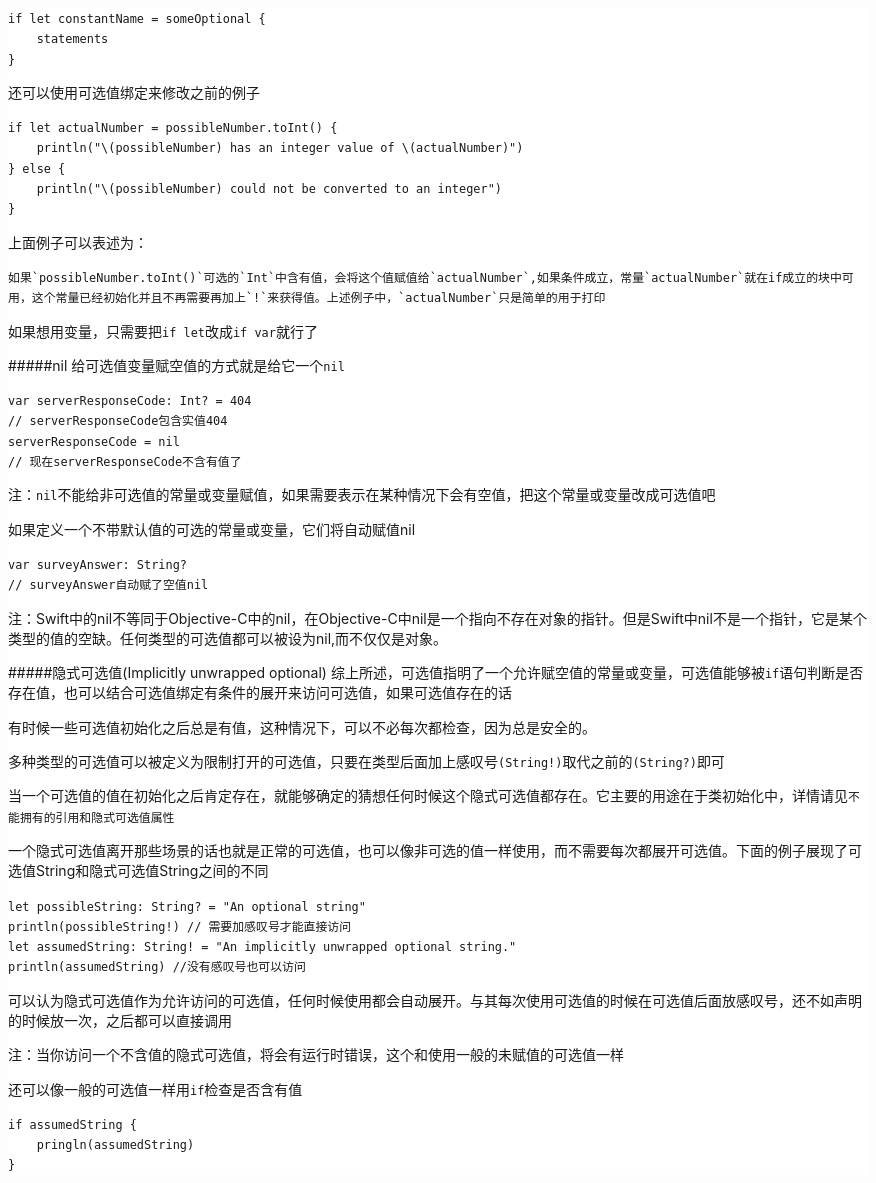 	if let constantName = someOptional {
		statements
	}

还可以使用可选值绑定来修改之前的例子

	if let actualNumber = possibleNumber.toInt() {
		println("\(possibleNumber) has an integer value of \(actualNumber)")
	} else {
		println("\(possibleNumber) could not be converted to an integer")
	}
上面例子可以表述为：
	
	如果`possibleNumber.toInt()`可选的`Int`中含有值，会将这个值赋值给`actualNumber`,如果条件成立，常量`actualNumber`就在if成立的块中可用，这个常量已经初始化并且不再需要再加上`!`来获得值。上述例子中，`actualNumber`只是简单的用于打印
	
如果想用变量，只需要把`if let`改成`if var`就行了

#####nil
给可选值变量赋空值的方式就是给它一个`nil`

	var serverResponseCode: Int? = 404
	// serverResponseCode包含实值404
	serverResponseCode = nil
	// 现在serverResponseCode不含有值了

注：`nil`不能给非可选值的常量或变量赋值，如果需要表示在某种情况下会有空值，把这个常量或变量改成可选值吧

如果定义一个不带默认值的可选的常量或变量，它们将自动赋值nil
	
	var surveyAnswer: String?
	// surveyAnswer自动赋了空值nil

注：Swift中的nil不等同于Objective-C中的nil，在Objective-C中nil是一个指向不存在对象的指针。但是Swift中nil不是一个指针，它是某个类型的值的空缺。任何类型的可选值都可以被设为nil,而不仅仅是对象。

#####隐式可选值(Implicitly unwrapped optional)
综上所述，可选值指明了一个允许赋空值的常量或变量，可选值能够被`if`语句判断是否存在值，也可以结合可选值绑定有条件的展开来访问可选值，如果可选值存在的话

有时候一些可选值初始化之后总是有值，这种情况下，可以不必每次都检查，因为总是安全的。

多种类型的可选值可以被定义为限制打开的可选值，只要在类型后面加上感叹号`(String!)`取代之前的`(String?)`即可

当一个可选值的值在初始化之后肯定存在，就能够确定的猜想任何时候这个隐式可选值都存在。它主要的用途在于类初始化中，详情请见`不能拥有的引用和隐式可选值属性`

一个隐式可选值离开那些场景的话也就是正常的可选值，也可以像非可选的值一样使用，而不需要每次都展开可选值。下面的例子展现了可选值String和隐式可选值String之间的不同

	let possibleString: String? = "An optional string"
	println(possibleString!) // 需要加感叹号才能直接访问
	let assumedString: String! = "An implicitly unwrapped optional string."
	println(assumedString) //没有感叹号也可以访问

可以认为隐式可选值作为允许访问的可选值，任何时候使用都会自动展开。与其每次使用可选值的时候在可选值后面放感叹号，还不如声明的时候放一次，之后都可以直接调用

注：当你访问一个不含值的隐式可选值，将会有运行时错误，这个和使用一般的未赋值的可选值一样

还可以像一般的可选值一样用`if`检查是否含有值

	if assumedString {
		pringln(assumedString)
	}
